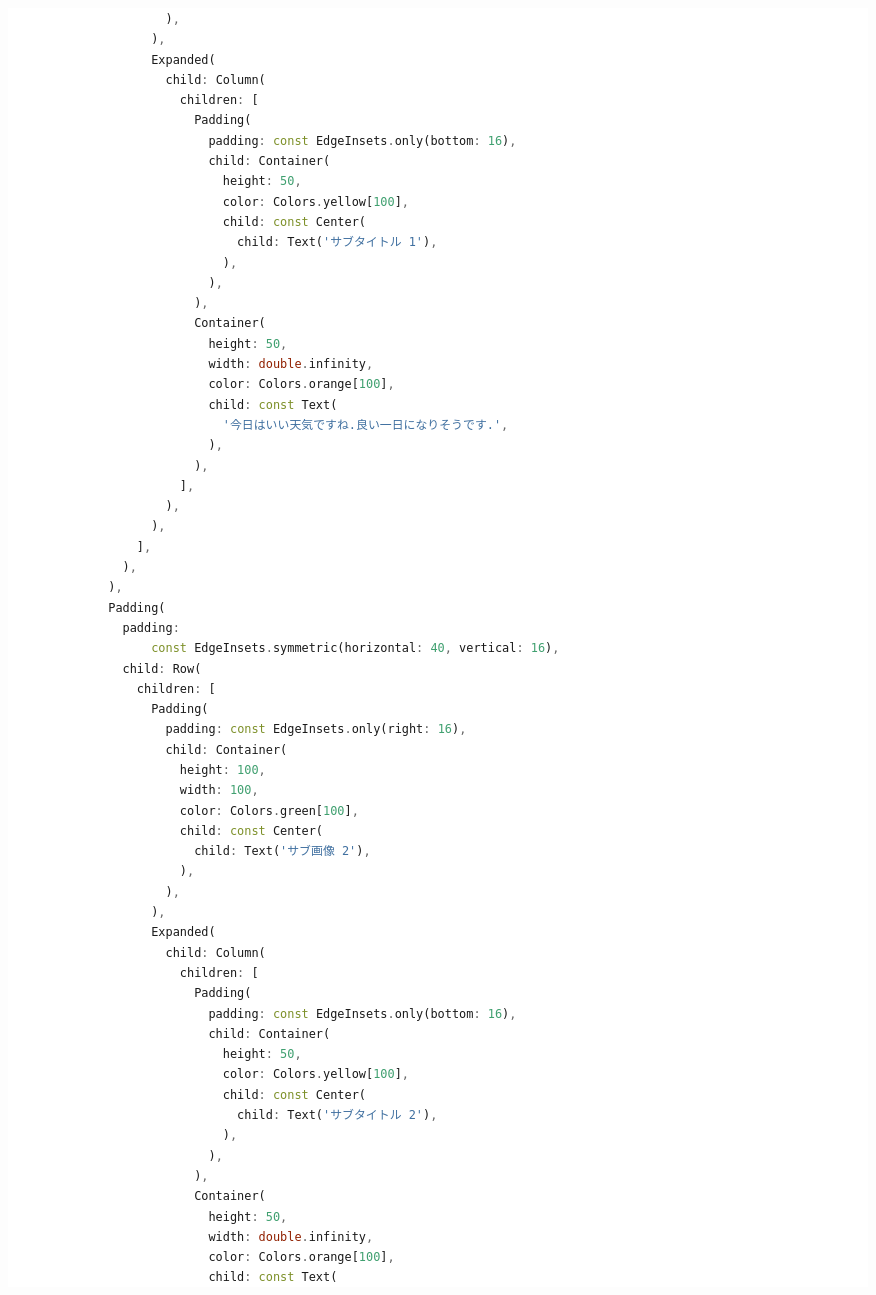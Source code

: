 ```dart
                      ),
                    ),
                    Expanded(
                      child: Column(
                        children: [
                          Padding(
                            padding: const EdgeInsets.only(bottom: 16),
                            child: Container(
                              height: 50,
                              color: Colors.yellow[100],
                              child: const Center(
                                child: Text('サブタイトル 1'),
                              ),
                            ),
                          ),
                          Container(
                            height: 50,
                            width: double.infinity,
                            color: Colors.orange[100],
                            child: const Text(
                              '今日はいい天気ですね.良い一日になりそうです.',
                            ),
                          ),
                        ],
                      ),
                    ),
                  ],
                ),
              ),
              Padding(
                padding:
                    const EdgeInsets.symmetric(horizontal: 40, vertical: 16),
                child: Row(
                  children: [
                    Padding(
                      padding: const EdgeInsets.only(right: 16),
                      child: Container(
                        height: 100,
                        width: 100,
                        color: Colors.green[100],
                        child: const Center(
                          child: Text('サブ画像 2'),
                        ),
                      ),
                    ),
                    Expanded(
                      child: Column(
                        children: [
                          Padding(
                            padding: const EdgeInsets.only(bottom: 16),
                            child: Container(
                              height: 50,
                              color: Colors.yellow[100],
                              child: const Center(
                                child: Text('サブタイトル 2'),
                              ),
                            ),
                          ),
                          Container(
                            height: 50,
                            width: double.infinity,
                            color: Colors.orange[100],
                            child: const Text(
```